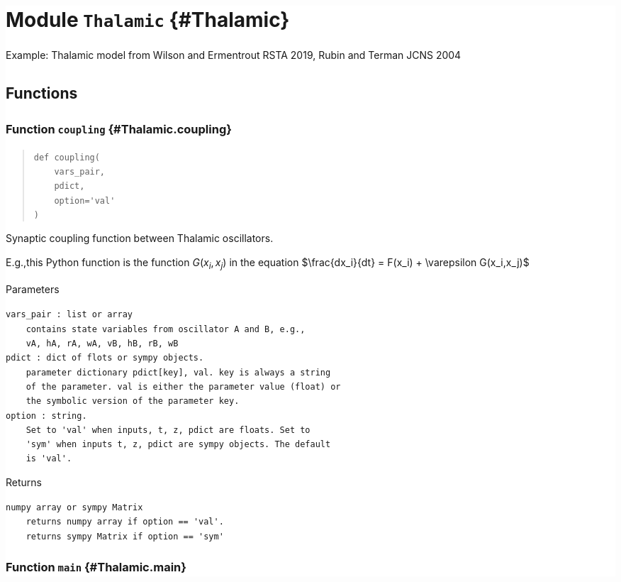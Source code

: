 

    
# Module `Thalamic` {#Thalamic}

Example: Thalamic model from Wilson and Ermentrout RSTA 2019,
Rubin and Terman JCNS 2004




    
## Functions


    
### Function `coupling` {#Thalamic.coupling}




>     def coupling(
>         vars_pair,
>         pdict,
>         option='val'
>     )


Synaptic coupling function between Thalamic oscillators.

E.g.,this Python function is the function $G(x_i,x_j)$
in the equation
$\frac{dx_i}{dt} = F(x_i) + \varepsilon G(x_i,x_j)$

Parameters

    vars_pair : list or array
        contains state variables from oscillator A and B, e.g.,
        vA, hA, rA, wA, vB, hB, rB, wB  
    pdict : dict of flots or sympy objects.
        parameter dictionary pdict[key], val. key is always a string
        of the parameter. val is either the parameter value (float) or 
        the symbolic version of the parameter key.
    option : string.
        Set to 'val' when inputs, t, z, pdict are floats. Set to
        'sym' when inputs t, z, pdict are sympy objects. The default
        is 'val'.

Returns
    
    numpy array or sympy Matrix
        returns numpy array if option == 'val'. 
        returns sympy Matrix if option == 'sym'

    
### Function `main` {#Thalamic.main}



